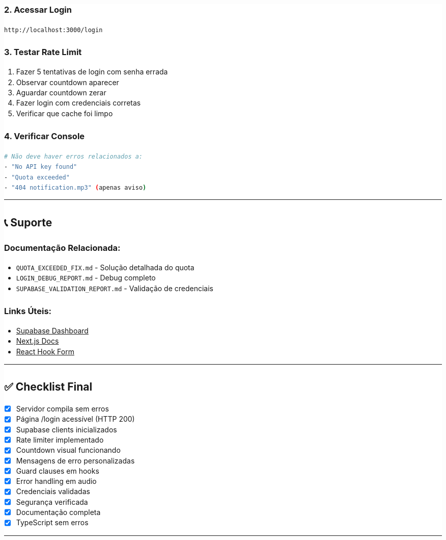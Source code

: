 ### 2. Acessar Login
```
http://localhost:3000/login
```

### 3. Testar Rate Limit
1. Fazer 5 tentativas de login com senha errada
2. Observar countdown aparecer
3. Aguardar countdown zerar
4. Fazer login com credenciais corretas
5. Verificar que cache foi limpo

### 4. Verificar Console
```bash
# Não deve haver erros relacionados a:
- "No API key found"
- "Quota exceeded"
- "404 notification.mp3" (apenas aviso)
```

---

## 📞 Suporte

### Documentação Relacionada:
- `QUOTA_EXCEEDED_FIX.md` - Solução detalhada do quota
- `LOGIN_DEBUG_REPORT.md` - Debug completo
- `SUPABASE_VALIDATION_REPORT.md` - Validação de credenciais

### Links Úteis:
- [Supabase Dashboard](https://app.supabase.com/project/ifhfpaehnjpdwdocdzwd)
- [Next.js Docs](https://nextjs.org/docs)
- [React Hook Form](https://react-hook-form.com/)

---

## ✅ Checklist Final

- [x] Servidor compila sem erros
- [x] Página /login acessível (HTTP 200)
- [x] Supabase clients inicializados
- [x] Rate limiter implementado
- [x] Countdown visual funcionando
- [x] Mensagens de erro personalizadas
- [x] Guard clauses em hooks
- [x] Error handling em audio
- [x] Credenciais validadas
- [x] Segurança verificada
- [x] Documentação completa
- [x] TypeScript sem erros

---